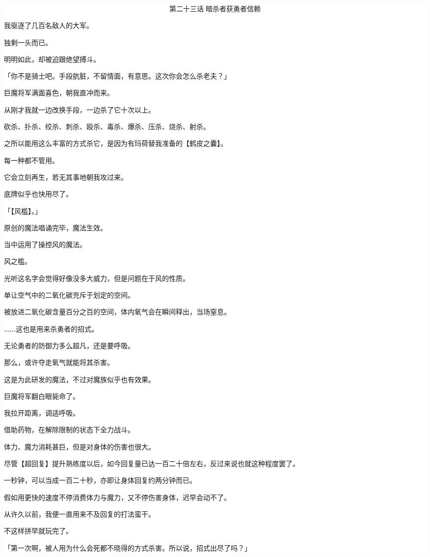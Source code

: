 <p align="center">第二十三话 暗杀者获勇者信赖</p>

我驱逐了几百名敌人的大军。

独剩一头而已。

明明如此，却被迫跟绝望搏斗。

「你不是骑士吧。手段肮脏，不留情面，有意思。这次你会怎么杀老夫？」

巨魔将军满面喜色，朝我直冲而来。

从刚才我就一边改换手段，一边杀了它十次以上。

砍杀、扑杀、绞杀、刺杀、殴杀、毒杀、爆杀、压杀、烧杀、射杀。

之所以能用这么丰富的方式杀它，是因为有玛荷替我准备的【鹤皮之囊】。

每一种都不管用。

它会立刻再生，若无其事地朝我攻过来。

底牌似乎也快用尽了。

「【风槛】。」

原创的魔法唱诵完毕，魔法生效。

当中运用了操控风的魔法。

风之槛。

光听这名字会觉得好像没多大威力，但是问题在于风的性质。

单让空气中的二氧化碳充斥于划定的空间。

被放进二氧化碳含量百分之百的空间，体内氧气会在瞬间释出，当场窒息。

……这也是用来杀勇者的招式。

无论勇者的防御力多么超凡，还是要呼吸。

那么，或许夺走氧气就能将其杀害。

这是为此研发的魔法，不过对魔族似乎也有效果。

巨魔将军翻白眼毙命了。

我拉开距离，调适呼吸。

借助药物，在解除限制的状态下全力战斗。

体力、魔力消耗甚巨，但是对身体的伤害也很大。

尽管【超回复】提升熟练度以后，如今回复量已达一百二十倍左右，反过来说也就这种程度罢了。

一秒钟，可以当成一百二十秒，亦即让身体回复约两分钟而已。

假如用更快的速度不停消费体力与魔力，又不停伤害身体，迟早会动不了。

从许久以前，我便一直用来不及回复的打法蛮干。

不这样拼早就玩完了。

「第一次啊，被人用为什么会死都不晓得的方式杀害。所以说，招式出尽了吗？」
